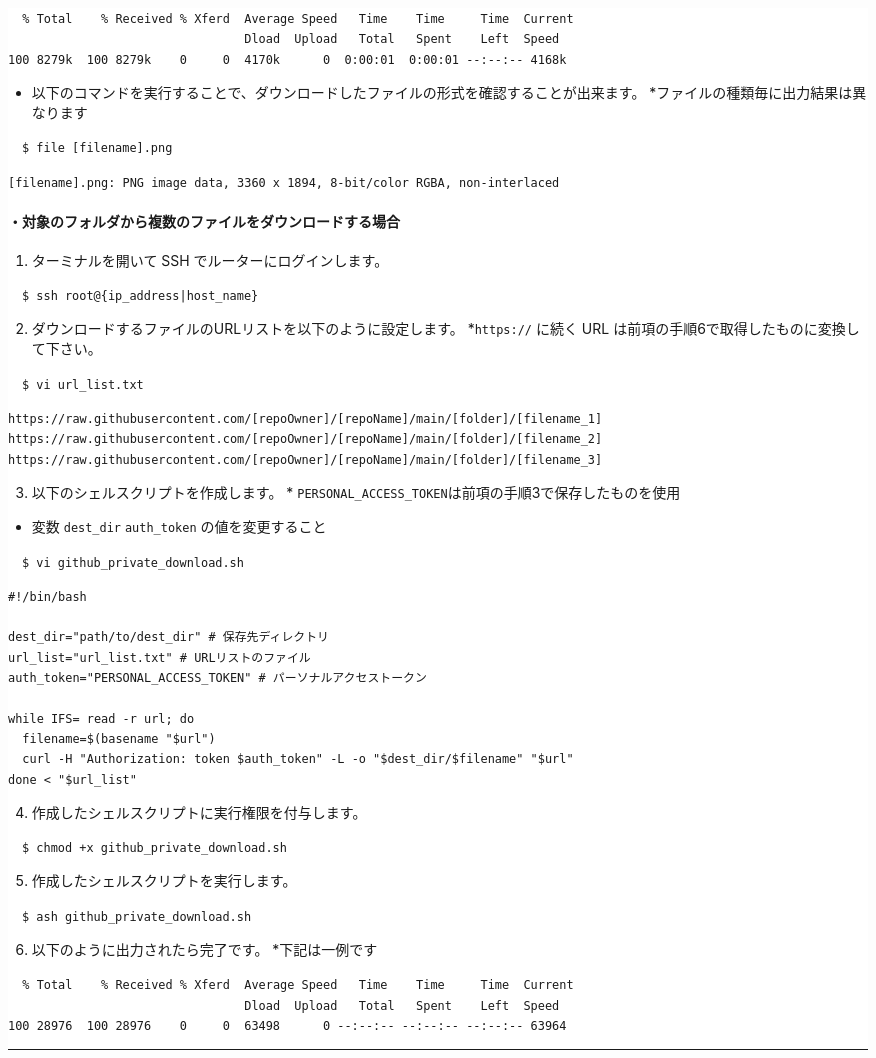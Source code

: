 ```
  % Total    % Received % Xferd  Average Speed   Time    Time     Time  Current
                                 Dload  Upload   Total   Spent    Left  Speed
100 8279k  100 8279k    0     0  4170k      0  0:00:01  0:00:01 --:--:-- 4168k
```

* 以下のコマンドを実行することで、ダウンロードしたファイルの形式を確認することが出来ます。 *ファイルの種類毎に出力結果は異なります

　`$ file [filename].png`

```
[filename].png: PNG image data, 3360 x 1894, 8-bit/color RGBA, non-interlaced
```

#### ・対象のフォルダから複数のファイルをダウンロードする場合

1. ターミナルを開いて SSH でルーターにログインします。

　`$ ssh root@{ip_address|host_name}`

2. ダウンロードするファイルのURLリストを以下のように設定します。 *`https://` に続く URL は前項の手順6で取得したものに変換して下さい。

　`$ vi url_list.txt`

```
https://raw.githubusercontent.com/[repoOwner]/[repoName]/main/[folder]/[filename_1]
https://raw.githubusercontent.com/[repoOwner]/[repoName]/main/[folder]/[filename_2]
https://raw.githubusercontent.com/[repoOwner]/[repoName]/main/[folder]/[filename_3]
```

3. 以下のシェルスクリプトを作成します。 * `PERSONAL_ACCESS_TOKEN`は前項の手順3で保存したものを使用

* 変数 `dest_dir` `auth_token` の値を変更すること

　`$ vi github_private_download.sh`

```
#!/bin/bash

dest_dir="path/to/dest_dir" # 保存先ディレクトリ
url_list="url_list.txt" # URLリストのファイル
auth_token="PERSONAL_ACCESS_TOKEN" # パーソナルアクセストークン

while IFS= read -r url; do
  filename=$(basename "$url")
  curl -H "Authorization: token $auth_token" -L -o "$dest_dir/$filename" "$url"
done < "$url_list"
```

4. 作成したシェルスクリプトに実行権限を付与します。

　`$ chmod +x github_private_download.sh`

5. 作成したシェルスクリプトを実行します。

　`$ ash github_private_download.sh`

6. 以下のように出力されたら完了です。 *下記は一例です

```
  % Total    % Received % Xferd  Average Speed   Time    Time     Time  Current
                                 Dload  Upload   Total   Spent    Left  Speed
100 28976  100 28976    0     0  63498      0 --:--:-- --:--:-- --:--:-- 63964
```

---
